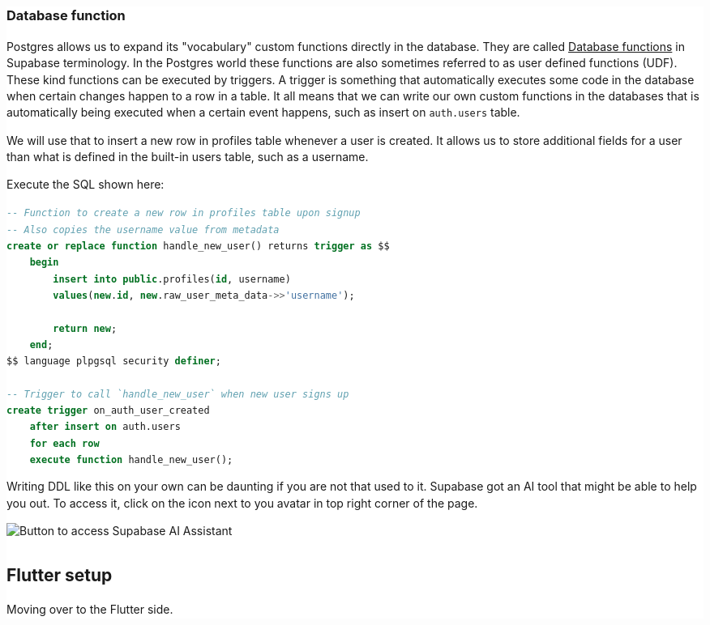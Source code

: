 ### Database function

Postgres allows us to expand its "vocabulary" custom functions directly in the
database.
They are called [Database
functions](https://supabase.com/docs/guides/database/functions?queryGroups=language&language=dart)
in Supabase terminology.
In the Postgres world these functions are also sometimes referred to as user
defined functions (UDF).
These kind functions can be executed by triggers.
A trigger is something that automatically executes some code in the database
when certain changes happen to a row in a table.
It all means that we can write our own custom functions in the databases that
is automatically being executed when a certain event happens, such as insert on
`auth.users` table.

We will use that to insert a new row in profiles table whenever a user is
created.
It allows us to store additional fields for a user than what is defined in the
built-in users table, such as a username.

Execute the SQL shown here:

```sql
-- Function to create a new row in profiles table upon signup
-- Also copies the username value from metadata
create or replace function handle_new_user() returns trigger as $$
    begin
        insert into public.profiles(id, username)
        values(new.id, new.raw_user_meta_data->>'username');

        return new;
    end;
$$ language plpgsql security definer;

-- Trigger to call `handle_new_user` when new user signs up
create trigger on_auth_user_created
    after insert on auth.users
    for each row
    execute function handle_new_user();
```

Writing DDL like this on your own can be daunting if you are not that used to
it.
Supabase got an AI tool that might be able to help you out.
To access it, click on the icon next to you avatar in top right corner of the
page.

![Button to access Supabase AI Assistant](../images/supabase-ai.png)

## Flutter setup

Moving over to the Flutter side.

